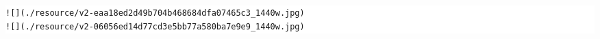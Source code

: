 	![](./resource/v2-eaa18ed2d49b704b468684dfa07465c3_1440w.jpg)
	![](./resource/v2-06056ed14d77cd3e5bb77a580ba7e9e9_1440w.jpg)
